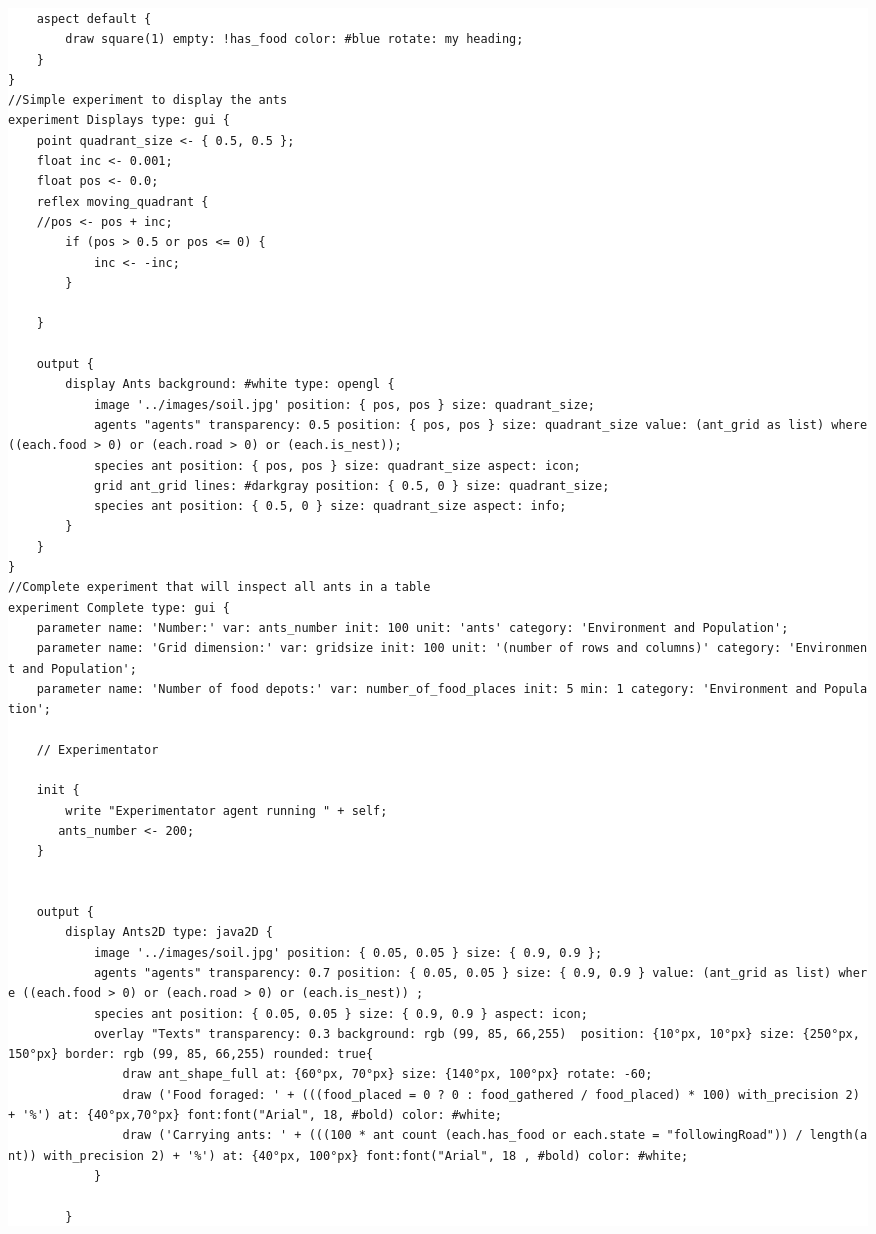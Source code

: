 ```
	aspect default {
		draw square(1) empty: !has_food color: #blue rotate: my heading;
	}
}	
//Simple experiment to display the ants
experiment Displays type: gui {
	point quadrant_size <- { 0.5, 0.5 };
	float inc <- 0.001;
	float pos <- 0.0;
	reflex moving_quadrant {
	//pos <- pos + inc;
		if (pos > 0.5 or pos <= 0) {
			inc <- -inc;
		}
		
	}

	output {
		display Ants background: #white type: opengl {
			image '../images/soil.jpg' position: { pos, pos } size: quadrant_size;
			agents "agents" transparency: 0.5 position: { pos, pos } size: quadrant_size value: (ant_grid as list) where ((each.food > 0) or (each.road > 0) or (each.is_nest));
			species ant position: { pos, pos } size: quadrant_size aspect: icon;
			grid ant_grid lines: #darkgray position: { 0.5, 0 } size: quadrant_size;
			species ant position: { 0.5, 0 } size: quadrant_size aspect: info;
		}
	}
}
//Complete experiment that will inspect all ants in a table
experiment Complete type: gui {
	parameter name: 'Number:' var: ants_number init: 100 unit: 'ants' category: 'Environment and Population';
	parameter name: 'Grid dimension:' var: gridsize init: 100 unit: '(number of rows and columns)' category: 'Environment and Population';
	parameter name: 'Number of food depots:' var: number_of_food_places init: 5 min: 1 category: 'Environment and Population';

	// Experimentator

	init {
		write "Experimentator agent running " + self;
	   ants_number <- 200;
	}


	output {
		display Ants2D type: java2D {
			image '../images/soil.jpg' position: { 0.05, 0.05 } size: { 0.9, 0.9 };
			agents "agents" transparency: 0.7 position: { 0.05, 0.05 } size: { 0.9, 0.9 } value: (ant_grid as list) where ((each.food > 0) or (each.road > 0) or (each.is_nest)) ;
			species ant position: { 0.05, 0.05 } size: { 0.9, 0.9 } aspect: icon;
			overlay "Texts" transparency: 0.3 background: rgb (99, 85, 66,255)  position: {10°px, 10°px} size: {250°px, 150°px} border: rgb (99, 85, 66,255) rounded: true{
				draw ant_shape_full at: {60°px, 70°px} size: {140°px, 100°px} rotate: -60;
				draw ('Food foraged: ' + (((food_placed = 0 ? 0 : food_gathered / food_placed) * 100) with_precision 2) + '%') at: {40°px,70°px} font:font("Arial", 18, #bold) color: #white;
				draw ('Carrying ants: ' + (((100 * ant count (each.has_food or each.state = "followingRoad")) / length(ant)) with_precision 2) + '%') at: {40°px, 100°px} font:font("Arial", 18 , #bold) color: #white;
			}
					
		}
```